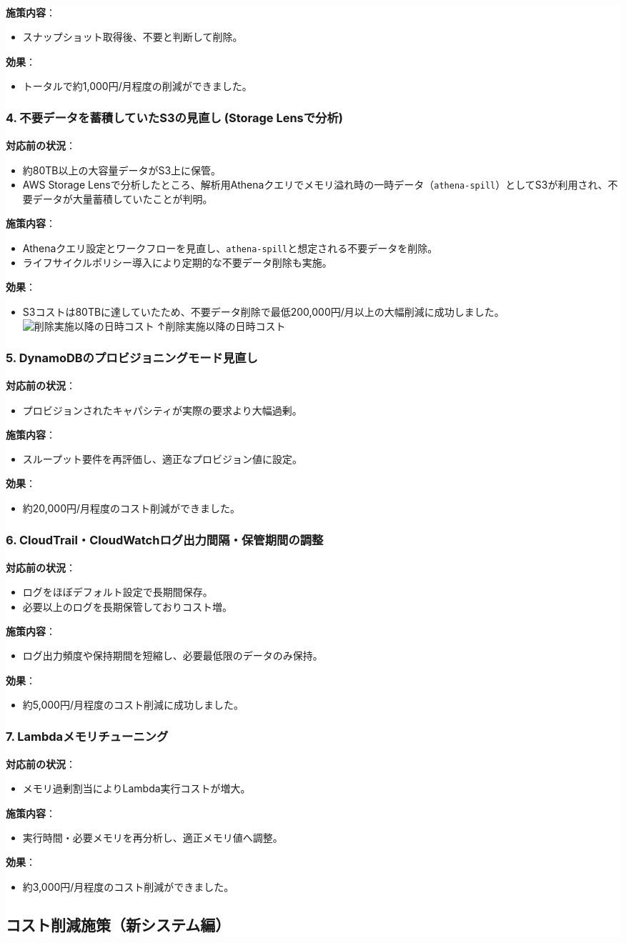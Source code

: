 **施策内容**：
- スナップショット取得後、不要と判断して削除。

**効果**：
- トータルで約1,000円/月程度の削減ができました。

### 4. 不要データを蓄積していたS3の見直し (Storage Lensで分析)
**対応前の状況**：
- 約80TB以上の大容量データがS3上に保管。
- AWS Storage Lensで分析したところ、解析用Athenaクエリでメモリ溢れ時の一時データ（`athena-spill`）としてS3が利用され、不要データが大量蓄積していたことが判明。

**施策内容**：
- Athenaクエリ設定とワークフローを見直し、`athena-spill`と想定される不要データを削除。
- ライフサイクルポリシー導入により定期的な不要データ削除も実施。

**効果**：
- S3コストは80TBに達していたため、不要データ削除で最低200,000円/月以上の大幅削減に成功しました。
![削除実施以降の日時コスト](https://storage.googleapis.com/zenn-user-upload/4a22f4c784ac-20241216.png)
↑削除実施以降の日時コスト

### 5. DynamoDBのプロビジョニングモード見直し
**対応前の状況**：
- プロビジョンされたキャパシティが実際の要求より大幅過剰。

**施策内容**：
- スループット要件を再評価し、適正なプロビジョン値に設定。

**効果**：
- 約20,000円/月程度のコスト削減ができました。

### 6. CloudTrail・CloudWatchログ出力間隔・保管期間の調整
**対応前の状況**：
- ログをほぼデフォルト設定で長期間保存。
- 必要以上のログを長期保管しておりコスト増。

**施策内容**：
- ログ出力頻度や保持期間を短縮し、必要最低限のデータのみ保持。

**効果**：
- 約5,000円/月程度のコスト削減に成功しました。

### 7. Lambdaメモリチューニング
**対応前の状況**：
- メモリ過剰割当によりLambda実行コストが増大。

**施策内容**：
- 実行時間・必要メモリを再分析し、適正メモリ値へ調整。

**効果**：
- 約3,000円/月程度のコスト削減ができました。

## コスト削減施策（新システム編）
